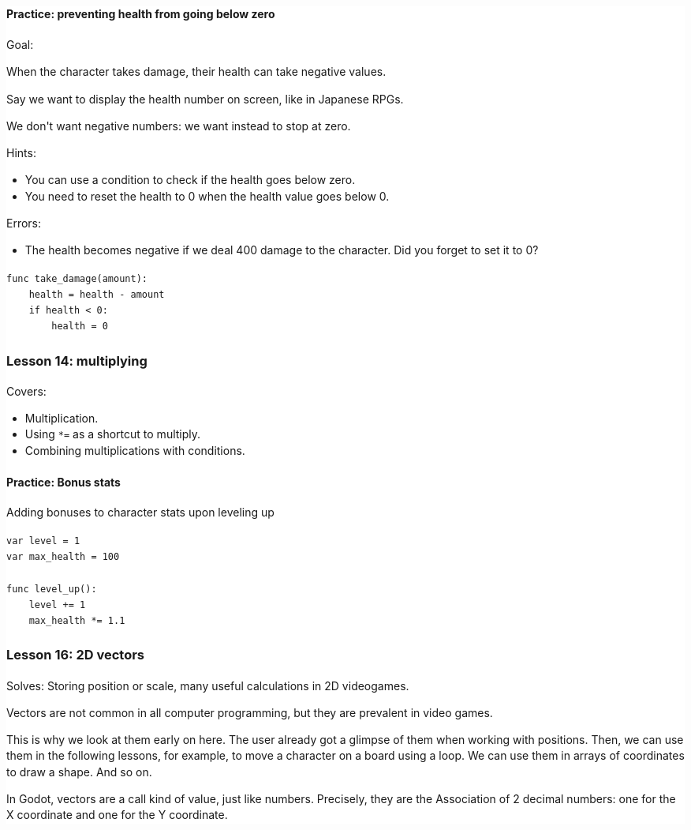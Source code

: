 #### Practice: preventing health from going below zero

Goal:

When the character takes damage, their health can take negative values.

Say we want to display the health number on screen, like in Japanese RPGs.

We don't want negative numbers: we want instead to stop at zero.

Hints:

- You can use a condition to check if the health goes below zero.
- You need to reset the health to 0 when the health value goes below 0.

Errors:

- The health becomes negative if we deal 400 damage to the character. Did you forget to set it to 0?

```gdscript
func take_damage(amount):
    health = health - amount
    if health < 0:
        health = 0
```

### Lesson 14: multiplying

Covers:

- Multiplication.
- Using `*=` as a shortcut to multiply.
- Combining multiplications with conditions.

#### Practice: Bonus stats

Adding bonuses to character stats upon leveling up

```gdscript
var level = 1
var max_health = 100

func level_up():
    level += 1
    max_health *= 1.1
```

### Lesson 16: 2D vectors

Solves: Storing position or scale, many useful calculations in 2D videogames.

Vectors are not common in all computer programming, but they are prevalent in video games.

This is why we look at them early on here. The user already got a glimpse of them when working with positions. Then, we can use them in the following lessons, for example, to move a character on a board using a loop. We can use them in arrays of coordinates to draw a shape. And so on.

In Godot, vectors are a call kind of value, just like numbers. Precisely, they are the Association of 2 decimal numbers: one for the X coordinate and one for the Y coordinate.

